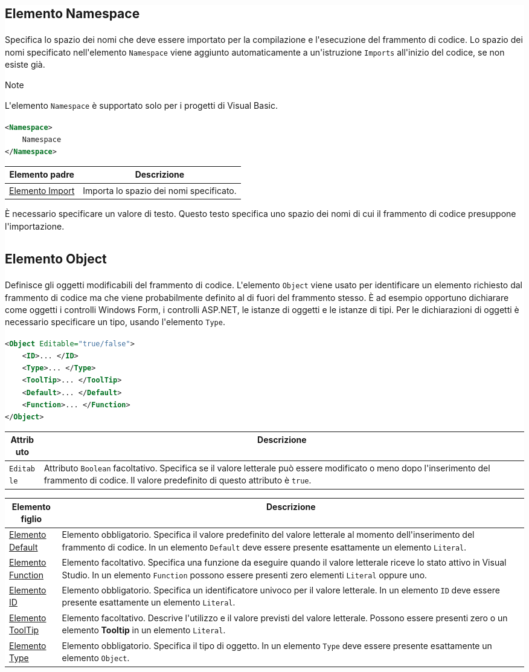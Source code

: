 ##  <a name="namespace"></a> Elemento Namespace  
 Specifica lo spazio dei nomi che deve essere importato per la compilazione e l'esecuzione del frammento di codice. Lo spazio dei nomi specificato nell'elemento `Namespace` viene aggiunto automaticamente a un'istruzione `Imports` all'inizio del codice, se non esiste già.  
  
> [!NOTE]
>  L'elemento `Namespace` è supportato solo per i progetti di Visual Basic.  
  
```xml  
<Namespace>  
    Namespace  
</Namespace>  
```  
  
|Elemento padre|Descrizione|  
|--------------------|-----------------|  
|[Elemento Import](../ide/code-snippets-schema-reference.md#import)|Importa lo spazio dei nomi specificato.|  
  
 È necessario specificare un valore di testo. Questo testo specifica uno spazio dei nomi di cui il frammento di codice presuppone l'importazione.  
  
##  <a name="object"></a> Elemento Object  
 Definisce gli oggetti modificabili del frammento di codice. L'elemento `Object` viene usato per identificare un elemento richiesto dal frammento di codice ma che viene probabilmente definito al di fuori del frammento stesso. È ad esempio opportuno dichiarare come oggetti i controlli Windows Form, i controlli ASP.NET, le istanze di oggetti e le istanze di tipi. Per le dichiarazioni di oggetti è necessario specificare un tipo, usando l'elemento `Type`.  
  
```xml  
<Object Editable="true/false">  
    <ID>... </ID>  
    <Type>... </Type>  
    <ToolTip>... </ToolTip>  
    <Default>... </Default>  
    <Function>... </Function>  
</Object>  
```  
  
|Attributo|Descrizione|  
|---------------|-----------------|  
|`Editable`|Attributo `Boolean` facoltativo. Specifica se il valore letterale può essere modificato o meno dopo l'inserimento del frammento di codice. Il valore predefinito di questo attributo è `true`.|  
  
|Elemento figlio|Descrizione|  
|-------------------|-----------------|  
|[Elemento Default](../ide/code-snippets-schema-reference.md#default)|Elemento obbligatorio. Specifica il valore predefinito del valore letterale al momento dell'inserimento del frammento di codice. In un elemento `Default` deve essere presente esattamente un elemento `Literal`.|  
|[Elemento Function](../ide/code-snippets-schema-reference.md#function)|Elemento facoltativo. Specifica una funzione da eseguire quando il valore letterale riceve lo stato attivo in Visual Studio. In un elemento `Function` possono essere presenti zero elementi `Literal` oppure uno.|  
|[Elemento ID](../ide/code-snippets-schema-reference.md#id)|Elemento obbligatorio. Specifica un identificatore univoco per il valore letterale. In un elemento `ID` deve essere presente esattamente un elemento `Literal`.|  
|[Elemento ToolTip](../ide/code-snippets-schema-reference.md#tooltip)|Elemento facoltativo. Descrive l'utilizzo e il valore previsti del valore letterale. Possono essere presenti zero o un elemento **Tooltip** in un elemento `Literal`.|  
|[Elemento Type](../ide/code-snippets-schema-reference.md#type)|Elemento obbligatorio. Specifica il tipo di oggetto. In un elemento `Type` deve essere presente esattamente un elemento `Object`.|  
  